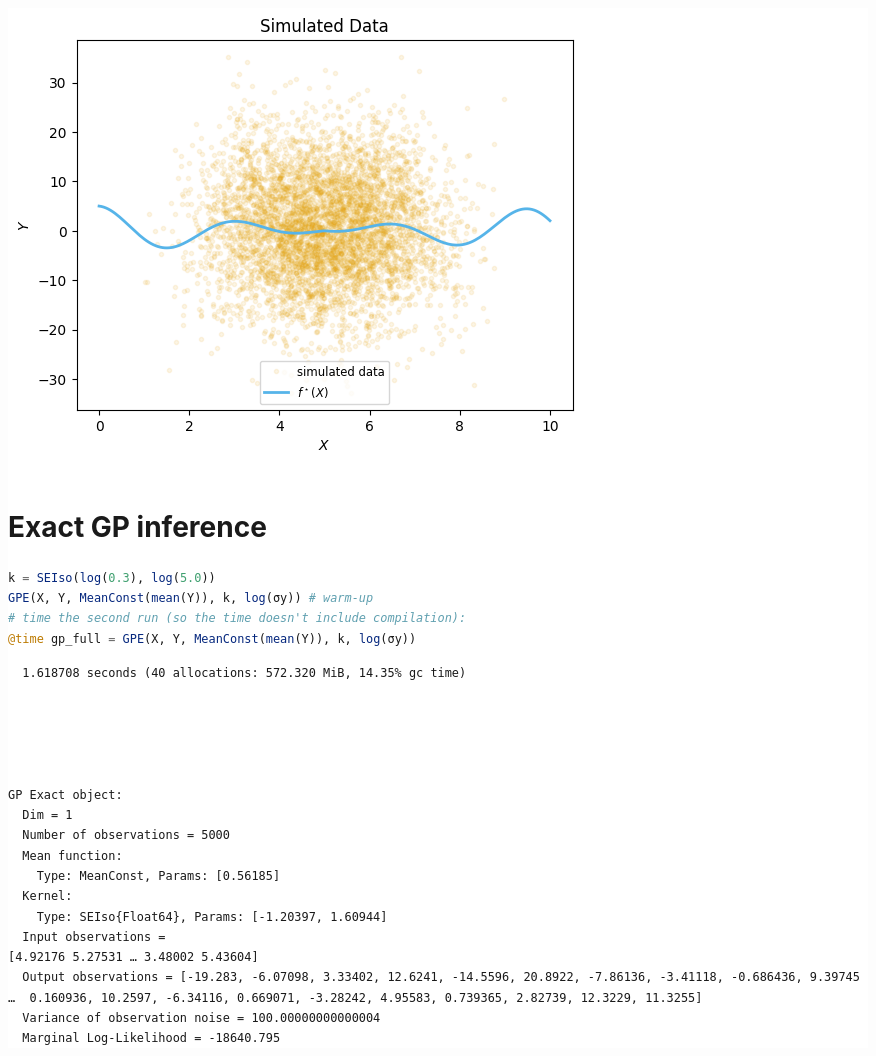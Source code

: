 
![png](Sparse%20Approximations_files/Sparse%20Approximations_4_0.png)


# Exact GP inference


```julia
k = SEIso(log(0.3), log(5.0))
GPE(X, Y, MeanConst(mean(Y)), k, log(σy)) # warm-up
# time the second run (so the time doesn't include compilation):
@time gp_full = GPE(X, Y, MeanConst(mean(Y)), k, log(σy))
```

      1.618708 seconds (40 allocations: 572.320 MiB, 14.35% gc time)





    GP Exact object:
      Dim = 1
      Number of observations = 5000
      Mean function:
        Type: MeanConst, Params: [0.56185]
      Kernel:
        Type: SEIso{Float64}, Params: [-1.20397, 1.60944]
      Input observations = 
    [4.92176 5.27531 … 3.48002 5.43604]
      Output observations = [-19.283, -6.07098, 3.33402, 12.6241, -14.5596, 20.8922, -7.86136, -3.41118, -0.686436, 9.39745  …  0.160936, 10.2597, -6.34116, 0.669071, -3.28242, 4.95583, 0.739365, 2.82739, 12.3229, 11.3255]
      Variance of observation noise = 100.00000000000004
      Marginal Log-Likelihood = -18640.795
